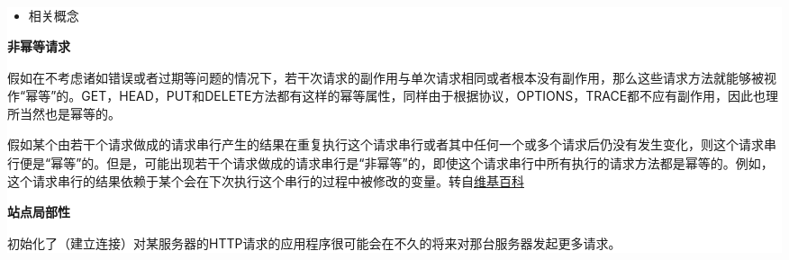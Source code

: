 + 相关概念
     
**非幂等请求**
     
假如在不考虑诸如错误或者过期等问题的情况下，若干次请求的副作用与单次请求相同或者根本没有副作用，那么这些请求方法就能够被视作“幂等”的。GET，HEAD，PUT和DELETE方法都有这样的幂等属性，同样由于根据协议，OPTIONS，TRACE都不应有副作用，因此也理所当然也是幂等的。
     
假如某个由若干个请求做成的请求串行产生的结果在重复执行这个请求串行或者其中任何一个或多个请求后仍没有发生变化，则这个请求串行便是“幂等”的。但是，可能出现若干个请求做成的请求串行是“非幂等”的，即使这个请求串行中所有执行的请求方法都是幂等的。例如，这个请求串行的结果依赖于某个会在下次执行这个串行的过程中被修改的变量。转自[维基百科](http://zh.wikipedia.org/zh-cn/%E8%B6%85%E6%96%87%E6%9C%AC%E4%BC%A0%E8%BE%93%E5%8D%8F%E8%AE%AE#.E5.B9.82.E7.AD.89.E6.96.B9.E6.B3.95)
          
**站点局部性**

初始化了（建立连接）对某服务器的HTTP请求的应用程序很可能会在不久的将来对那台服务器发起更多请求。
